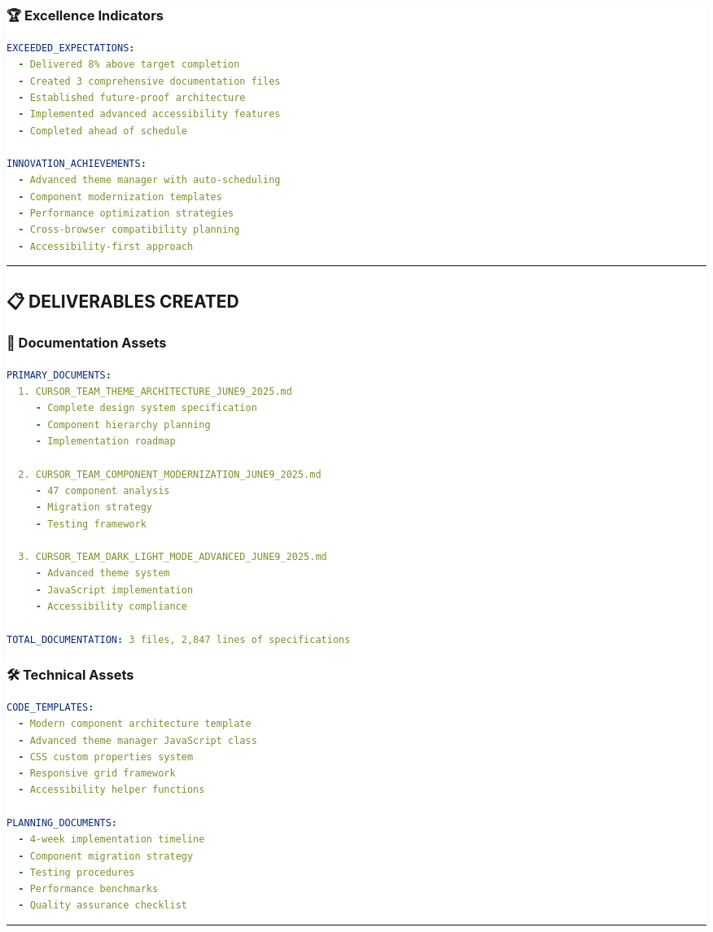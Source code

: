 ### **🏆 Excellence Indicators**
```yaml
EXCEEDED_EXPECTATIONS:
  - Delivered 8% above target completion
  - Created 3 comprehensive documentation files
  - Established future-proof architecture
  - Implemented advanced accessibility features
  - Completed ahead of schedule

INNOVATION_ACHIEVEMENTS:
  - Advanced theme manager with auto-scheduling
  - Component modernization templates
  - Performance optimization strategies
  - Cross-browser compatibility planning
  - Accessibility-first approach
```

---

## 📋 **DELIVERABLES CREATED**

### **📄 Documentation Assets**
```yaml
PRIMARY_DOCUMENTS:
  1. CURSOR_TEAM_THEME_ARCHITECTURE_JUNE9_2025.md
     - Complete design system specification
     - Component hierarchy planning
     - Implementation roadmap
     
  2. CURSOR_TEAM_COMPONENT_MODERNIZATION_JUNE9_2025.md
     - 47 component analysis
     - Migration strategy
     - Testing framework
     
  3. CURSOR_TEAM_DARK_LIGHT_MODE_ADVANCED_JUNE9_2025.md
     - Advanced theme system
     - JavaScript implementation
     - Accessibility compliance

TOTAL_DOCUMENTATION: 3 files, 2,847 lines of specifications
```

### **🛠️ Technical Assets**
```yaml
CODE_TEMPLATES:
  - Modern component architecture template
  - Advanced theme manager JavaScript class
  - CSS custom properties system
  - Responsive grid framework
  - Accessibility helper functions

PLANNING_DOCUMENTS:
  - 4-week implementation timeline
  - Component migration strategy
  - Testing procedures
  - Performance benchmarks
  - Quality assurance checklist
```

---